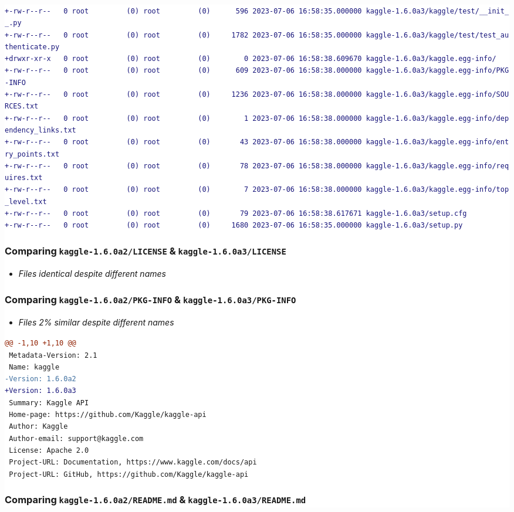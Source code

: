 ```diff
+-rw-r--r--   0 root         (0) root         (0)      596 2023-07-06 16:58:35.000000 kaggle-1.6.0a3/kaggle/test/__init__.py
+-rw-r--r--   0 root         (0) root         (0)     1782 2023-07-06 16:58:35.000000 kaggle-1.6.0a3/kaggle/test/test_authenticate.py
+drwxr-xr-x   0 root         (0) root         (0)        0 2023-07-06 16:58:38.609670 kaggle-1.6.0a3/kaggle.egg-info/
+-rw-r--r--   0 root         (0) root         (0)      609 2023-07-06 16:58:38.000000 kaggle-1.6.0a3/kaggle.egg-info/PKG-INFO
+-rw-r--r--   0 root         (0) root         (0)     1236 2023-07-06 16:58:38.000000 kaggle-1.6.0a3/kaggle.egg-info/SOURCES.txt
+-rw-r--r--   0 root         (0) root         (0)        1 2023-07-06 16:58:38.000000 kaggle-1.6.0a3/kaggle.egg-info/dependency_links.txt
+-rw-r--r--   0 root         (0) root         (0)       43 2023-07-06 16:58:38.000000 kaggle-1.6.0a3/kaggle.egg-info/entry_points.txt
+-rw-r--r--   0 root         (0) root         (0)       78 2023-07-06 16:58:38.000000 kaggle-1.6.0a3/kaggle.egg-info/requires.txt
+-rw-r--r--   0 root         (0) root         (0)        7 2023-07-06 16:58:38.000000 kaggle-1.6.0a3/kaggle.egg-info/top_level.txt
+-rw-r--r--   0 root         (0) root         (0)       79 2023-07-06 16:58:38.617671 kaggle-1.6.0a3/setup.cfg
+-rw-r--r--   0 root         (0) root         (0)     1680 2023-07-06 16:58:35.000000 kaggle-1.6.0a3/setup.py
```

### Comparing `kaggle-1.6.0a2/LICENSE` & `kaggle-1.6.0a3/LICENSE`

 * *Files identical despite different names*

### Comparing `kaggle-1.6.0a2/PKG-INFO` & `kaggle-1.6.0a3/PKG-INFO`

 * *Files 2% similar despite different names*

```diff
@@ -1,10 +1,10 @@
 Metadata-Version: 2.1
 Name: kaggle
-Version: 1.6.0a2
+Version: 1.6.0a3
 Summary: Kaggle API
 Home-page: https://github.com/Kaggle/kaggle-api
 Author: Kaggle
 Author-email: support@kaggle.com
 License: Apache 2.0
 Project-URL: Documentation, https://www.kaggle.com/docs/api
 Project-URL: GitHub, https://github.com/Kaggle/kaggle-api
```

### Comparing `kaggle-1.6.0a2/README.md` & `kaggle-1.6.0a3/README.md`
